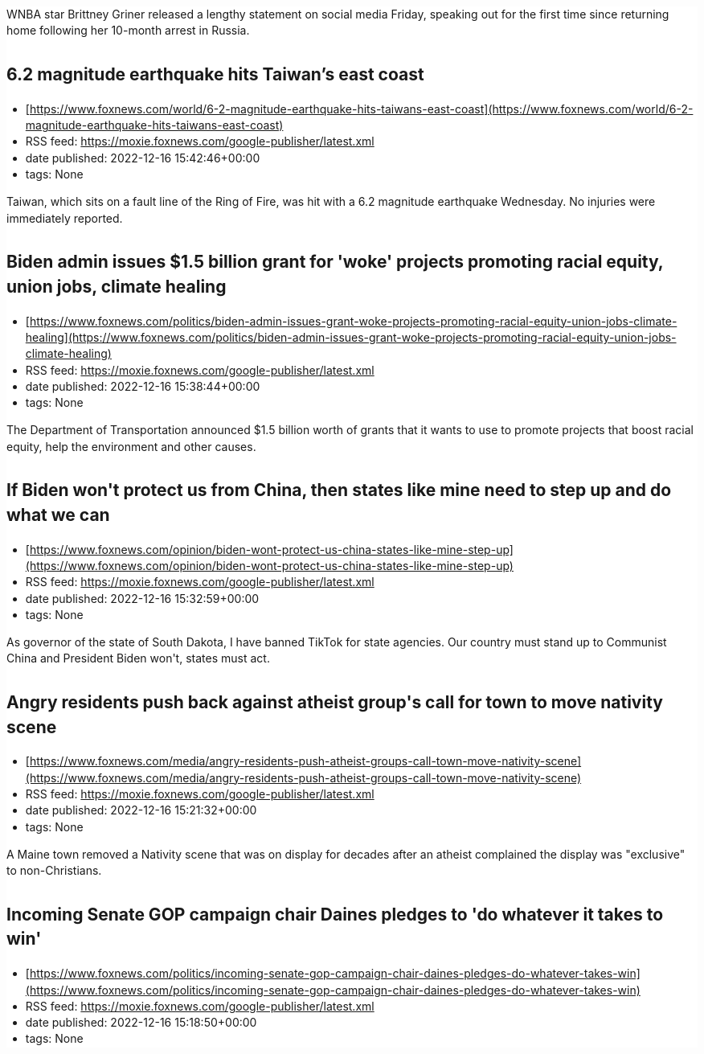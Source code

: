 WNBA star Brittney Griner released a lengthy statement on social media Friday, speaking out for the first time since returning home following her 10-month arrest in Russia.

## 6.2 magnitude earthquake hits Taiwan’s east coast
 - [https://www.foxnews.com/world/6-2-magnitude-earthquake-hits-taiwans-east-coast](https://www.foxnews.com/world/6-2-magnitude-earthquake-hits-taiwans-east-coast)
 - RSS feed: https://moxie.foxnews.com/google-publisher/latest.xml
 - date published: 2022-12-16 15:42:46+00:00
 - tags: None

Taiwan, which sits on a fault line of the Ring of Fire, was hit with a 6.2 magnitude earthquake Wednesday. No injuries were immediately reported.

## Biden admin issues $1.5 billion grant for 'woke' projects promoting racial equity, union jobs, climate healing
 - [https://www.foxnews.com/politics/biden-admin-issues-grant-woke-projects-promoting-racial-equity-union-jobs-climate-healing](https://www.foxnews.com/politics/biden-admin-issues-grant-woke-projects-promoting-racial-equity-union-jobs-climate-healing)
 - RSS feed: https://moxie.foxnews.com/google-publisher/latest.xml
 - date published: 2022-12-16 15:38:44+00:00
 - tags: None

The Department of Transportation announced $1.5 billion worth of grants that it wants to use to promote projects that boost racial equity, help the environment and other causes.

## If Biden won't protect us from China, then states like mine need to step up and do what we can
 - [https://www.foxnews.com/opinion/biden-wont-protect-us-china-states-like-mine-step-up](https://www.foxnews.com/opinion/biden-wont-protect-us-china-states-like-mine-step-up)
 - RSS feed: https://moxie.foxnews.com/google-publisher/latest.xml
 - date published: 2022-12-16 15:32:59+00:00
 - tags: None

As governor of the state of South Dakota, I have banned TikTok for state agencies. Our country must stand up to Communist China and President Biden won't, states must act.

## Angry residents push back against atheist group's call for town to move nativity scene
 - [https://www.foxnews.com/media/angry-residents-push-atheist-groups-call-town-move-nativity-scene](https://www.foxnews.com/media/angry-residents-push-atheist-groups-call-town-move-nativity-scene)
 - RSS feed: https://moxie.foxnews.com/google-publisher/latest.xml
 - date published: 2022-12-16 15:21:32+00:00
 - tags: None

A Maine town removed a Nativity scene that was on display for decades after an atheist complained the display was "exclusive" to non-Christians.

## Incoming Senate GOP campaign chair Daines pledges to 'do whatever it takes to win'
 - [https://www.foxnews.com/politics/incoming-senate-gop-campaign-chair-daines-pledges-do-whatever-takes-win](https://www.foxnews.com/politics/incoming-senate-gop-campaign-chair-daines-pledges-do-whatever-takes-win)
 - RSS feed: https://moxie.foxnews.com/google-publisher/latest.xml
 - date published: 2022-12-16 15:18:50+00:00
 - tags: None
